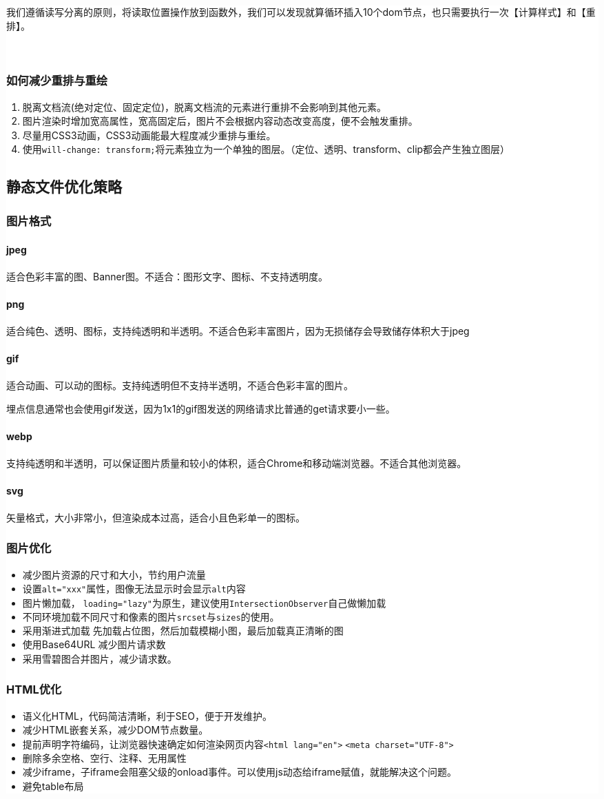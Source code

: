 我们遵循读写分离的原则，将读取位置操作放到函数外，我们可以发现就算循环插入10个dom节点，也只需要执行一次【计算样式】和【重排】。

![图片](data:image/gif;base64,iVBORw0KGgoAAAANSUhEUgAAAAEAAAABCAYAAAAfFcSJAAAADUlEQVQImWNgYGBgAAAABQABh6FO1AAAAABJRU5ErkJggg==)

### **如何减少重排与重绘**

1. 脱离文档流(绝对定位、固定定位)，脱离文档流的元素进行重排不会影响到其他元素。
2. 图片渲染时增加宽高属性，宽高固定后，图片不会根据内容动态改变高度，便不会触发重排。
3. 尽量用CSS3动画，CSS3动画能最大程度减少重排与重绘。
4. 使用`will-change: transform;`将元素独立为一个单独的图层。（定位、透明、transform、clip都会产生独立图层）

## **静态文件优化策略**

### **图片格式**

#### jpeg

适合色彩丰富的图、Banner图。不适合：图形文字、图标、不支持透明度。

#### png

适合纯色、透明、图标，支持纯透明和半透明。不适合色彩丰富图片，因为无损储存会导致储存体积大于jpeg

#### gif

适合动画、可以动的图标。支持纯透明但不支持半透明，不适合色彩丰富的图片。

埋点信息通常也会使用gif发送，因为1x1的gif图发送的网络请求比普通的get请求要小一些。

#### webp

支持纯透明和半透明，可以保证图片质量和较小的体积，适合Chrome和移动端浏览器。不适合其他浏览器。

#### svg

矢量格式，大小非常小，但渲染成本过高，适合小且色彩单一的图标。

### **图片优化**

- 减少图片资源的尺寸和大小，节约用户流量
- 设置`alt="xxx"`属性，图像无法显示时会显示`alt`内容
- 图片懒加载， `loading="lazy"`为原生，建议使用`IntersectionObserver`自己做懒加载
- 不同环境加载不同尺寸和像素的图片`srcset`与`sizes`的使用。
- 采用渐进式加载 先加载占位图，然后加载模糊小图，最后加载真正清晰的图
- 使用Base64URL 减少图片请求数
- 采用雪碧图合并图片，减少请求数。

### **HTML优化**

- 语义化HTML，代码简洁清晰，利于SEO，便于开发维护。
- 减少HTML嵌套关系，减少DOM节点数量。
- 提前声明字符编码，让浏览器快速确定如何渲染网页内容`<html lang="en">` `<meta charset="UTF-8">`
- 删除多余空格、空行、注释、无用属性
- 减少iframe，子iframe会阻塞父级的onload事件。可以使用js动态给iframe赋值，就能解决这个问题。
- 避免table布局
